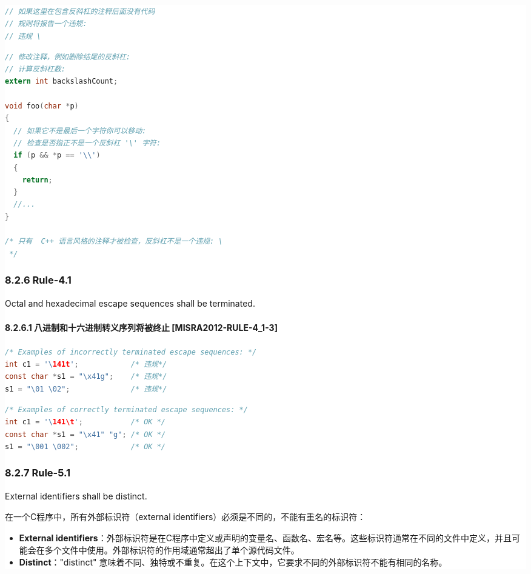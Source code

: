 ```c
// 如果这里在包含反斜杠的注释后面没有代码
// 规则将报告一个违规:
// 违规 \
```

```c
// 修改注释，例如删除结尾的反斜杠:
// 计算反斜杠数:
extern int backslashCount;

void foo(char *p)
{
  // 如果它不是最后一个字符你可以移动:
  // 检查是否指正不是一个反斜杠 '\' 字符:
  if (p && *p == '\\')
  {
    return;
  }
  //...
}

/* 只有  C++ 语言风格的注释才被检查，反斜杠不是一个违规: \
 */
```

### 8.2.6 Rule-4.1

Octal and hexadecimal escape sequences shall be terminated.

#### 8.2.6.1 八进制和十六进制转义序列将被终止 [MISRA2012-RULE-4_1-3]

```c
/* Examples of incorrectly terminated escape sequences: */
int c1 = '\141t';            /* 违规*/
const char *s1 = "\x41g";    /* 违规*/
s1 = "\01 \02";              /* 违规*/
```

```c
/* Examples of correctly terminated escape sequences: */
int c1 = '\141\t';           /* OK */
const char *s1 = "\x41" "g"; /* OK */
s1 = "\001 \002";            /* OK */
```

### 8.2.7 Rule-5.1

External identifiers shall be distinct.

在一个C程序中，所有外部标识符（external identifiers）必须是不同的，不能有重名的标识符：

-   **External identifiers**：外部标识符是在C程序中定义或声明的变量名、函数名、宏名等。这些标识符通常在不同的文件中定义，并且可能会在多个文件中使用。外部标识符的作用域通常超出了单个源代码文件。
-   **Distinct**："distinct" 意味着不同、独特或不重复。在这个上下文中，它要求不同的外部标识符不能有相同的名称。
